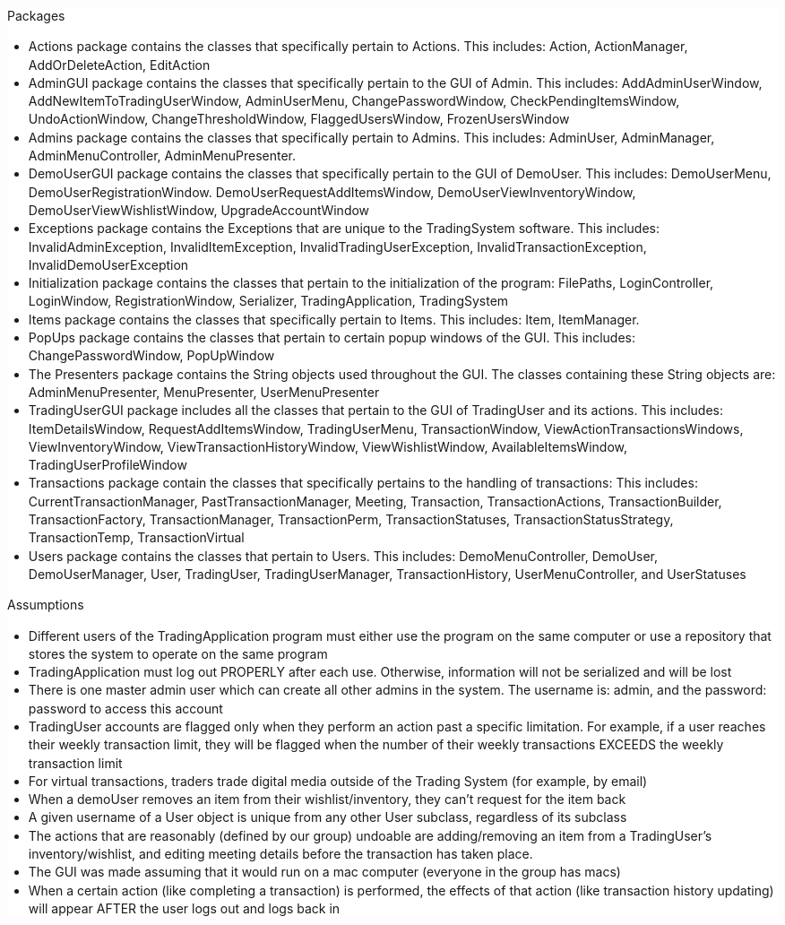 
Packages
* Actions package contains the classes that specifically pertain to Actions. This includes: Action, ActionManager, AddOrDeleteAction, EditAction
* AdminGUI package contains the classes that specifically pertain to the GUI of Admin. This includes: AddAdminUserWindow, AddNewItemToTradingUserWindow, AdminUserMenu, ChangePasswordWindow, CheckPendingItemsWindow, UndoActionWindow, ChangeThresholdWindow, FlaggedUsersWindow, FrozenUsersWindow
* Admins package contains the classes that specifically pertain to Admins. This includes: AdminUser, AdminManager, AdminMenuController, AdminMenuPresenter.
* DemoUserGUI package contains the classes that specifically pertain to the GUI of DemoUser. This includes: DemoUserMenu, DemoUserRegistrationWindow. DemoUserRequestAddItemsWindow, DemoUserViewInventoryWindow, DemoUserViewWishlistWindow, UpgradeAccountWindow
* Exceptions package contains the Exceptions that are unique to the TradingSystem software. This includes: InvalidAdminException, InvalidItemException, InvalidTradingUserException, InvalidTransactionException, InvalidDemoUserException
* Initialization package contains the classes that pertain to the initialization of the program: FilePaths, LoginController, LoginWindow, RegistrationWindow, Serializer, TradingApplication, TradingSystem  
* Items package contains the classes that specifically pertain to Items. This includes: Item, ItemManager.
* PopUps package contains the classes that pertain to certain popup windows of the GUI. This includes: ChangePasswordWindow, PopUpWindow 
* The Presenters package contains the String objects used throughout the GUI. The classes containing these String objects are: AdminMenuPresenter, MenuPresenter, UserMenuPresenter
* TradingUserGUI package includes all the classes that pertain to the GUI of TradingUser and its actions. This includes: ItemDetailsWindow, RequestAddItemsWindow, TradingUserMenu, TransactionWindow, ViewActionTransactionsWindows, ViewInventoryWindow, ViewTransactionHistoryWindow, ViewWishlistWindow, AvailableItemsWindow, TradingUserProfileWindow
* Transactions package contain the classes that specifically pertains to the handling of transactions: This includes: CurrentTransactionManager, PastTransactionManager, Meeting, Transaction, TransactionActions, TransactionBuilder, TransactionFactory, TransactionManager, TransactionPerm, TransactionStatuses, TransactionStatusStrategy, TransactionTemp, TransactionVirtual 
* Users package contains the classes that pertain to Users. This includes: DemoMenuController, DemoUser, DemoUserManager, User, TradingUser, TradingUserManager, TransactionHistory, UserMenuController, and UserStatuses


Assumptions
* Different users of the TradingApplication program must either use the program on the same computer or use a repository that stores the system to operate on the same program
* TradingApplication must log out PROPERLY after each use. Otherwise, information will not be serialized and will be lost 
* There is one master admin user which can create all other admins in the system. The username is: admin, and the password: password to access this account
* TradingUser accounts are flagged only when they perform an action past a specific limitation. For example, if a user reaches their weekly transaction limit, they will be flagged when the number of their weekly transactions EXCEEDS the weekly transaction limit
* For virtual transactions, traders trade digital media outside of the Trading System (for example, by email)
* When a demoUser removes an item from their wishlist/inventory, they can’t request for the item back 
* A given username of a User object is unique from any other User subclass, regardless of its subclass 
* The actions that are reasonably (defined by our group) undoable are adding/removing an item from a TradingUser’s inventory/wishlist, and editing meeting details before the transaction has taken place.
* The GUI was made assuming that it would run on a mac computer (everyone in the group has macs)
* When a certain action (like completing a transaction) is performed, the effects of that action (like transaction history updating) will appear AFTER the user logs out and logs back in
